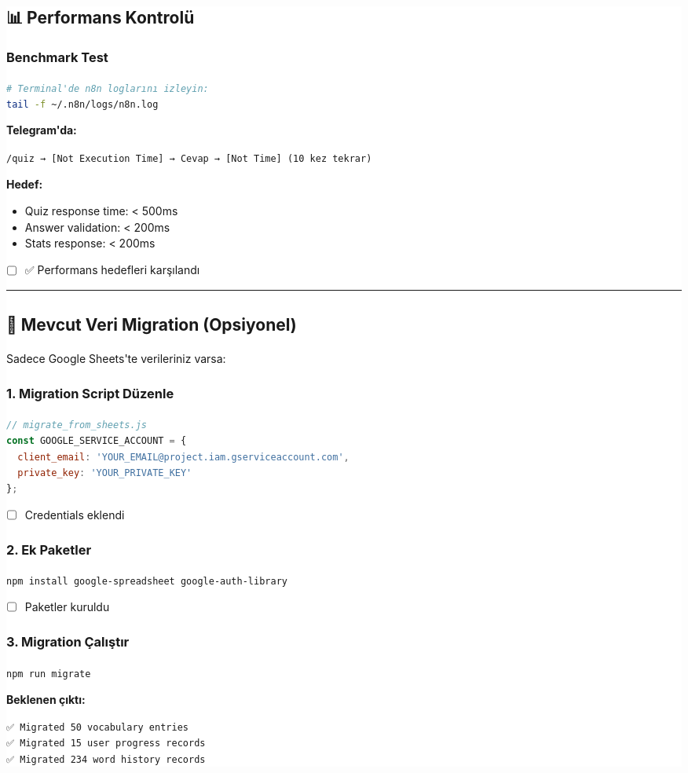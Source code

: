 ## 📊 Performans Kontrolü

### Benchmark Test

```bash
# Terminal'de n8n loglarını izleyin:
tail -f ~/.n8n/logs/n8n.log
```

**Telegram'da:**
```
/quiz → [Not Execution Time] → Cevap → [Not Time] (10 kez tekrar)
```

**Hedef:**
- Quiz response time: < 500ms
- Answer validation: < 200ms
- Stats response: < 200ms

- [ ] ✅ Performans hedefleri karşılandı

---

## 🔄 Mevcut Veri Migration (Opsiyonel)

Sadece Google Sheets'te verileriniz varsa:

### 1. Migration Script Düzenle

```javascript
// migrate_from_sheets.js
const GOOGLE_SERVICE_ACCOUNT = {
  client_email: 'YOUR_EMAIL@project.iam.gserviceaccount.com',
  private_key: 'YOUR_PRIVATE_KEY'
};
```

- [ ] Credentials eklendi

### 2. Ek Paketler

```bash
npm install google-spreadsheet google-auth-library
```

- [ ] Paketler kuruldu

### 3. Migration Çalıştır

```bash
npm run migrate
```

**Beklenen çıktı:**
```
✅ Migrated 50 vocabulary entries
✅ Migrated 15 user progress records
✅ Migrated 234 word history records
```
